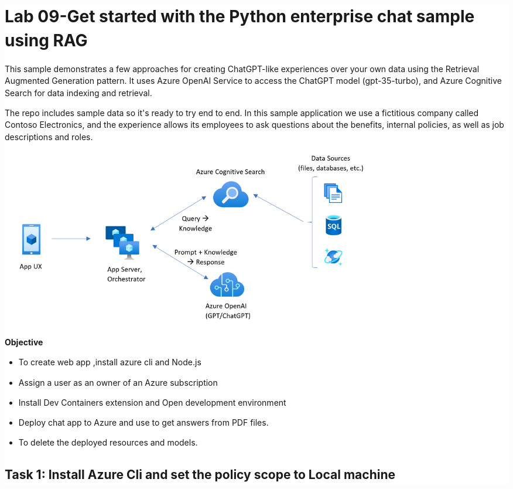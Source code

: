 # Lab 09-Get started with the Python enterprise chat sample using RAG

This sample demonstrates a few approaches for creating ChatGPT-like
experiences over your own data using the Retrieval Augmented Generation
pattern. It uses Azure OpenAI Service to access the ChatGPT model
(gpt-35-turbo), and Azure Cognitive Search for data indexing and
retrieval.

The repo includes sample data so it's ready to try end to end. In this
sample application we use a fictitious company called Contoso
Electronics, and the experience allows its employees to ask questions
about the benefits, internal policies, as well as job descriptions and
roles.

<img src="./media/image1.png" style="width:6.5in;height:3.09097in"
alt="RAG Architecture" />

**Objective**

- To create web app ,install azure cli and Node.js

- Assign a user as an owner of an Azure subscription

- Install Dev Containers extension and Open development environment

- Deploy chat app to Azure and use to get answers from PDF files.

- To delete the deployed resources and models.

## Task 1: Install Azure Cli and set the policy scope to Local machine
